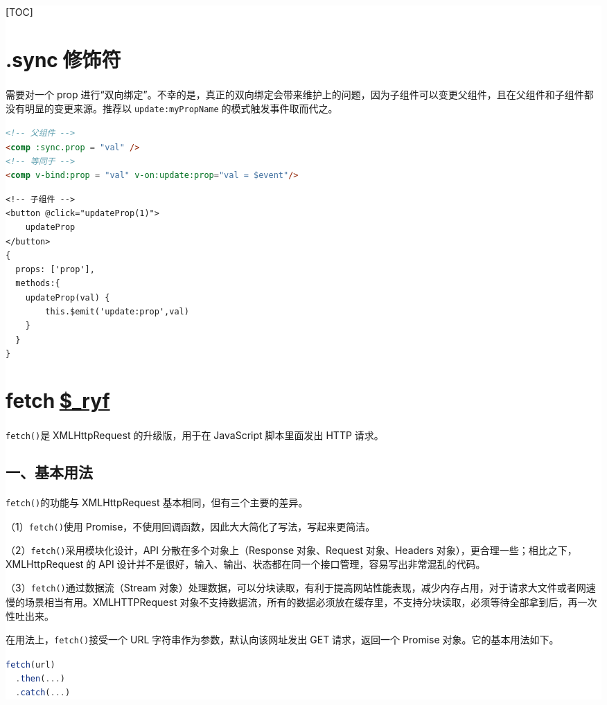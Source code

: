 [TOC]

# .sync 修饰符

需要对一个 prop 进行“双向绑定”。不幸的是，真正的双向绑定会带来维护上的问题，因为子组件可以变更父组件，且在父组件和子组件都没有明显的变更来源。推荐以 `update:myPropName` 的模式触发事件取而代之。

```html 
<!-- 父组件 -->
<comp :sync.prop = "val" />
<!-- 等同于 -->
<comp v-bind:prop = "val" v-on:update:prop="val = $event"/>
```

```vue
<!-- 子组件 -->
<button @click="updateProp(1)">
    updateProp
</button>
{
  props: ['prop'],
  methods:{
    updateProp(val) {
 		this.$emit('update:prop',val)
 	}
  }
}
```



# fetch [$_ryf](http://www.ruanyifeng.com/blog/2020/12/fetch-tutorial.html)

`fetch()`是 XMLHttpRequest 的升级版，用于在 JavaScript 脚本里面发出 HTTP 请求。

## 一、基本用法

`fetch()`的功能与 XMLHttpRequest 基本相同，但有三个主要的差异。

（1）`fetch()`使用 Promise，不使用回调函数，因此大大简化了写法，写起来更简洁。

（2）`fetch()`采用模块化设计，API 分散在多个对象上（Response 对象、Request 对象、Headers 对象），更合理一些；相比之下，XMLHttpRequest 的 API 设计并不是很好，输入、输出、状态都在同一个接口管理，容易写出非常混乱的代码。

（3）`fetch()`通过数据流（Stream 对象）处理数据，可以分块读取，有利于提高网站性能表现，减少内存占用，对于请求大文件或者网速慢的场景相当有用。XMLHTTPRequest 对象不支持数据流，所有的数据必须放在缓存里，不支持分块读取，必须等待全部拿到后，再一次性吐出来。

在用法上，`fetch()`接受一个 URL 字符串作为参数，默认向该网址发出 GET 请求，返回一个 Promise 对象。它的基本用法如下。

 ```javascript
 fetch(url)
   .then(...)
   .catch(...)
 ```
